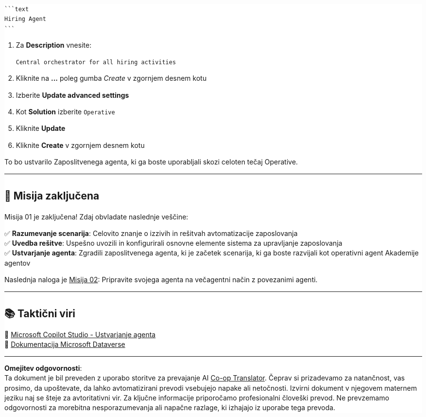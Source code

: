    ```text
    Hiring Agent
    ```

1. Za **Description** vnesite:

    ```text
    Central orchestrator for all hiring activities
    ```

1. Kliknite na **...** poleg gumba *Create* v zgornjem desnem kotu
1. Izberite **Update advanced settings**
1. Kot **Solution** izberite `Operative`
1. Kliknite **Update**
1. Kliknite **Create** v zgornjem desnem kotu

To bo ustvarilo Zaposlitvenega agenta, ki ga boste uporabljali skozi celoten tečaj Operative.

---

## 🎉 Misija zaključena

Misija 01 je zaključena! Zdaj obvladate naslednje veščine:

✅ **Razumevanje scenarija**: Celovito znanje o izzivih in rešitvah avtomatizacije zaposlovanja  
✅ **Uvedba rešitve**: Uspešno uvozili in konfigurirali osnovne elemente sistema za upravljanje zaposlovanja  
✅ **Ustvarjanje agenta**: Zgradili zaposlitvenega agenta, ki je začetek scenarija, ki ga boste razvijali kot operativni agent Akademije agentov  

Naslednja naloga je [Misija 02](../02-multi-agent/README.md): Pripravite svojega agenta na večagentni način z povezanimi agenti.

---

## 📚 Taktični viri

📖 [Microsoft Copilot Studio - Ustvarjanje agenta](https://learn.microsoft.com/microsoft-copilot-studio/authoring-first-bot)  
📖 [Dokumentacija Microsoft Dataverse](https://learn.microsoft.com/power-apps/maker/data-platform)

---

**Omejitev odgovornosti**:  
Ta dokument je bil preveden z uporabo storitve za prevajanje AI [Co-op Translator](https://github.com/Azure/co-op-translator). Čeprav si prizadevamo za natančnost, vas prosimo, da upoštevate, da lahko avtomatizirani prevodi vsebujejo napake ali netočnosti. Izvirni dokument v njegovem maternem jeziku naj se šteje za avtoritativni vir. Za ključne informacije priporočamo profesionalni človeški prevod. Ne prevzemamo odgovornosti za morebitna nesporazumevanja ali napačne razlage, ki izhajajo iz uporabe tega prevoda.